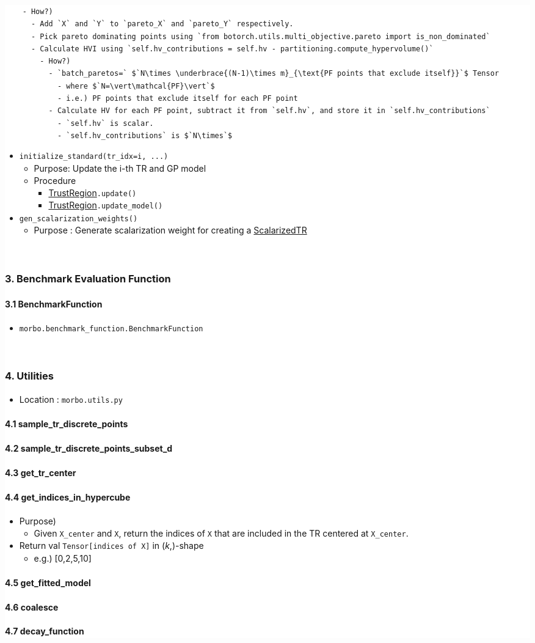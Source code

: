         - How?)
          - Add `X` and `Y` to `pareto_X` and `pareto_Y` respectively.
          - Pick pareto dominating points using `from botorch.utils.multi_objective.pareto import is_non_dominated`
          - Calculate HVI using `self.hv_contributions = self.hv - partitioning.compute_hypervolume()`
            - How?)
              - `batch_paretos=` $`N\times \underbrace{(N-1)\times m}_{\text{PF points that exclude itself}}`$ Tensor 
                - where $`N=\vert\mathcal{PF}\vert`$
                - i.e.) PF points that exclude itself for each PF point
              - Calculate HV for each PF point, subtract it from `self.hv`, and store it in `self.hv_contributions`
                - `self.hv` is scalar.
                - `self.hv_contributions` is $`N\times`$
  - `initialize_standard(tr_idx=i, ...)`
    - Purpose: Update the i-th TR and GP model
    - Procedure
      - [TrustRegion](#12-trustregion)`.update()`
      - [TrustRegion](#12-trustregion)`.update_model()`
  - `gen_scalarization_weights()`
    - Purpose : Generate scalarization weight for creating a [ScalarizedTR](#121-scalarizedtrustregion)

<br>

### 3. Benchmark Evaluation Function
#### 3.1 BenchmarkFunction
- `morbo.benchmark_function.BenchmarkFunction`

<br>

### 4. Utilities
- Location : `morbo.utils.py`
#### 4.1 sample_tr_discrete_points

#### 4.2 sample_tr_discrete_points_subset_d

#### 4.3 get_tr_center

#### 4.4 get_indices_in_hypercube
- Purpose)
  - Given `X_center` and `X`, return the indices of `X` that are included in the TR centered at `X_center`.
- Return val
  `Tensor[indices of X]` in $(k,)$-shape
  - e.g.) [0,2,5,10]

#### 4.5 get_fitted_model

#### 4.6 coalesce

#### 4.7 decay_function
